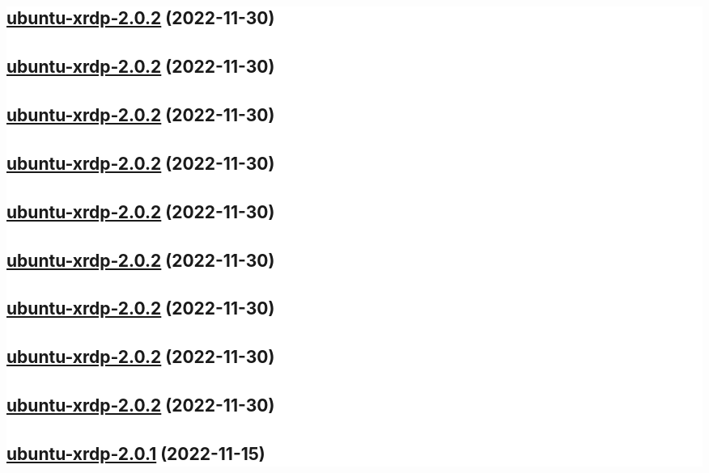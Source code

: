 


## [ubuntu-xrdp-2.0.2](https://github.com/truecharts/charts/compare/ubuntu-xrdp-2.0.1...ubuntu-xrdp-2.0.2) (2022-11-30)




## [ubuntu-xrdp-2.0.2](https://github.com/truecharts/charts/compare/ubuntu-xrdp-2.0.1...ubuntu-xrdp-2.0.2) (2022-11-30)




## [ubuntu-xrdp-2.0.2](https://github.com/truecharts/charts/compare/ubuntu-xrdp-2.0.1...ubuntu-xrdp-2.0.2) (2022-11-30)




## [ubuntu-xrdp-2.0.2](https://github.com/truecharts/charts/compare/ubuntu-xrdp-2.0.1...ubuntu-xrdp-2.0.2) (2022-11-30)




## [ubuntu-xrdp-2.0.2](https://github.com/truecharts/charts/compare/ubuntu-xrdp-2.0.1...ubuntu-xrdp-2.0.2) (2022-11-30)




## [ubuntu-xrdp-2.0.2](https://github.com/truecharts/charts/compare/ubuntu-xrdp-2.0.1...ubuntu-xrdp-2.0.2) (2022-11-30)




## [ubuntu-xrdp-2.0.2](https://github.com/truecharts/charts/compare/ubuntu-xrdp-2.0.1...ubuntu-xrdp-2.0.2) (2022-11-30)




## [ubuntu-xrdp-2.0.2](https://github.com/truecharts/charts/compare/ubuntu-xrdp-2.0.1...ubuntu-xrdp-2.0.2) (2022-11-30)




## [ubuntu-xrdp-2.0.2](https://github.com/truecharts/charts/compare/ubuntu-xrdp-2.0.1...ubuntu-xrdp-2.0.2) (2022-11-30)




## [ubuntu-xrdp-2.0.1](https://github.com/truecharts/charts/compare/ubuntu-xrdp-2.0.0...ubuntu-xrdp-2.0.1) (2022-11-15)
